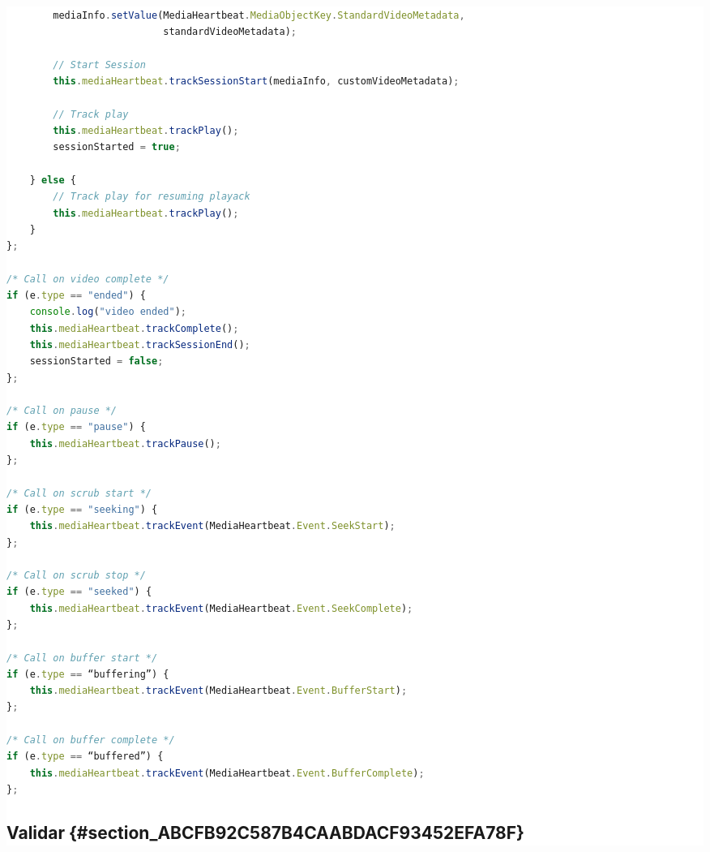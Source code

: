 ```js
        mediaInfo.setValue(MediaHeartbeat.MediaObjectKey.StandardVideoMetadata,  
                           standardVideoMetadata);     
 
        // Start Session 
        this.mediaHeartbeat.trackSessionStart(mediaInfo, customVideoMetadata);    
 
        // Track play 
        this.mediaHeartbeat.trackPlay();  
        sessionStarted = true;     
 
    } else { 
        // Track play for resuming playack    
        this.mediaHeartbeat.trackPlay();  
    } 
}; 
 
/* Call on video complete */ 
if (e.type == "ended") { 
    console.log("video ended"); 
    this.mediaHeartbeat.trackComplete(); 
    this.mediaHeartbeat.trackSessionEnd(); 
    sessionStarted = false;     
}; 
 
/* Call on pause */ 
if (e.type == "pause") { 
    this.mediaHeartbeat.trackPause(); 
}; 
 
/* Call on scrub start */ 
if (e.type == "seeking") { 
    this.mediaHeartbeat.trackEvent(MediaHeartbeat.Event.SeekStart); 
}; 
     
/* Call on scrub stop */ 
if (e.type == "seeked") { 
    this.mediaHeartbeat.trackEvent(MediaHeartbeat.Event.SeekComplete); 
}; 
 
/* Call on buffer start */ 
if (e.type == “buffering”) { 
    this.mediaHeartbeat.trackEvent(MediaHeartbeat.Event.BufferStart); 
}; 
 
/* Call on buffer complete */ 
if (e.type == “buffered”) { 
    this.mediaHeartbeat.trackEvent(MediaHeartbeat.Event.BufferComplete); 
};
```

## Validar {#section_ABCFB92C587B4CAABDACF93452EFA78F}
